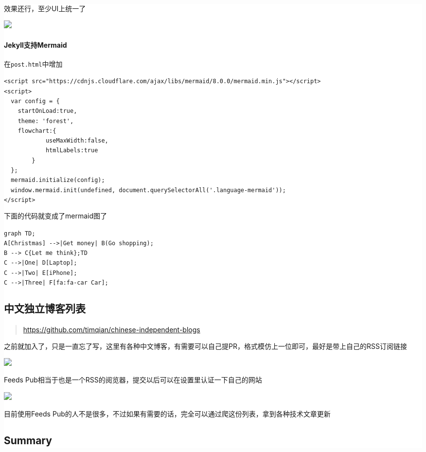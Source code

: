 效果还行，至少UI上统一了

![](https://img.elmagnifico.tech/static/upload/elmagnifico/202212150121858.png)



#### Jekyll支持Mermaid

在`post.html`中增加

```
<script src="https://cdnjs.cloudflare.com/ajax/libs/mermaid/8.0.0/mermaid.min.js"></script>
<script>
  var config = {
    startOnLoad:true,
    theme: 'forest',
    flowchart:{
            useMaxWidth:false,
            htmlLabels:true
        }
  };
  mermaid.initialize(config);
  window.mermaid.init(undefined, document.querySelectorAll('.language-mermaid'));
</script>
```



下面的代码就变成了mermaid图了

```mermaid
graph TD;
A[Christmas] -->|Get money| B(Go shopping);
B --> C{Let me think};TD
C -->|One| D[Laptop];
C -->|Two| E[iPhone];
C -->|Three| F[fa:fa-car Car];
```



## 中文独立博客列表

> https://github.com/timqian/chinese-independent-blogs

之前就加入了，只是一直忘了写，这里有各种中文博客，有需要可以自己提PR，格式模仿上一位即可，最好是带上自己的RSS订阅链接

![](https://img.elmagnifico.tech/static/upload/elmagnifico/202212231505731.png)

Feeds Pub相当于也是一个RSS的阅览器，提交以后可以在设置里认证一下自己的网站

![](https://img.elmagnifico.tech/static/upload/elmagnifico/202212231505895.png)

目前使用Feeds Pub的人不是很多，不过如果有需要的话，完全可以通过爬这份列表，拿到各种技术文章更新



## Summary
